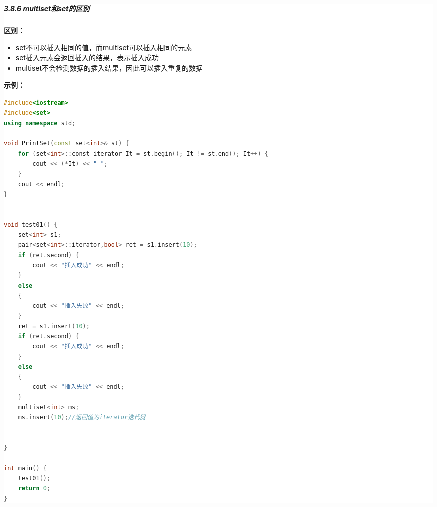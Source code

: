 ##### 3.8.6 multiset和set的区别

**区别：**

- set不可以插入相同的值，而multiset可以插入相同的元素
- set插入元素会返回插入的结果，表示插入成功
- multiset不会检测数据的插入结果，因此可以插入重复的数据



**示例：**

```c++
#include<iostream>
#include<set>
using namespace std;

void PrintSet(const set<int>& st) {
	for (set<int>::const_iterator It = st.begin(); It != st.end(); It++) {
		cout << (*It) << " ";
	}
	cout << endl;
}


void test01() {
	set<int> s1;
	pair<set<int>::iterator,bool> ret = s1.insert(10);
	if (ret.second) {
		cout << "插入成功" << endl;
	}
	else
	{
		cout << "插入失败" << endl;
	}
	ret = s1.insert(10);
	if (ret.second) {
		cout << "插入成功" << endl;
	}
	else
	{
		cout << "插入失败" << endl;
	}
	multiset<int> ms;
	ms.insert(10);//返回值为iterator迭代器


}

int main() {
	test01();
	return 0;
}
```
